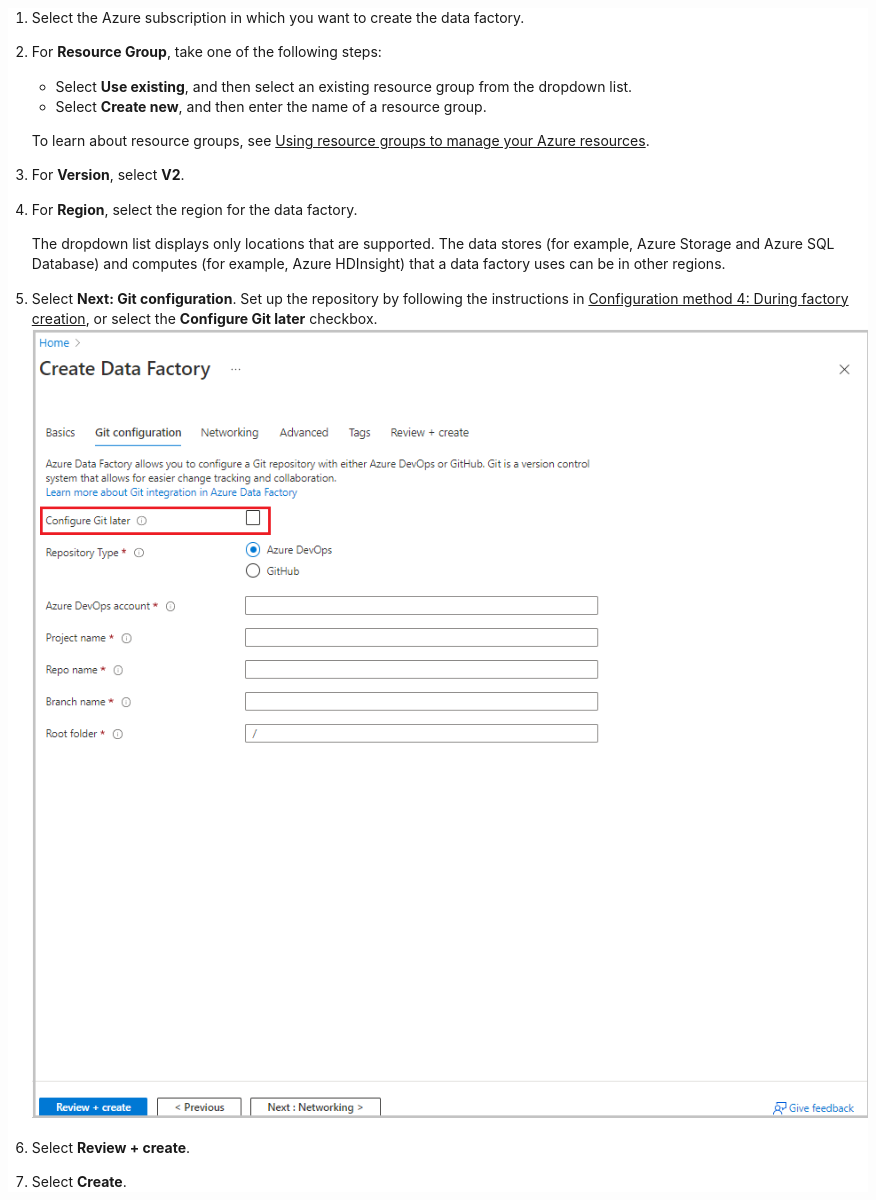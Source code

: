 1. Select the Azure subscription in which you want to create the data factory.
1. For **Resource Group**, take one of the following steps:

   - Select **Use existing**, and then select an existing resource group from the dropdown list.
   - Select **Create new**, and then enter the name of a resource group.   
         
   To learn about resource groups, see [Using resource groups to manage your Azure resources](../azure-resource-manager/management/overview.md).  
1. For **Version**, select **V2**.
1. For **Region**, select the region for the data factory. 

   The dropdown list displays only locations that are supported. The data stores (for example, Azure Storage and Azure SQL Database) and computes (for example, Azure HDInsight) that a data factory uses can be in other regions.
1. Select **Next: Git configuration**. Set up the repository by following the instructions in [Configuration method 4: During factory creation](/azure/data-factory/source-control#configuration-method-4-during-factory-creation), or select the **Configure Git later** checkbox.
    ![Screenshot that shows options for Git configuration in creating a data factory.](media/tutorial-incremental-copy-change-tracking-feature-portal/new-azure-data-factory-menu-git-configuration.png)
1. Select **Review + create**.     
1. Select **Create**.      
